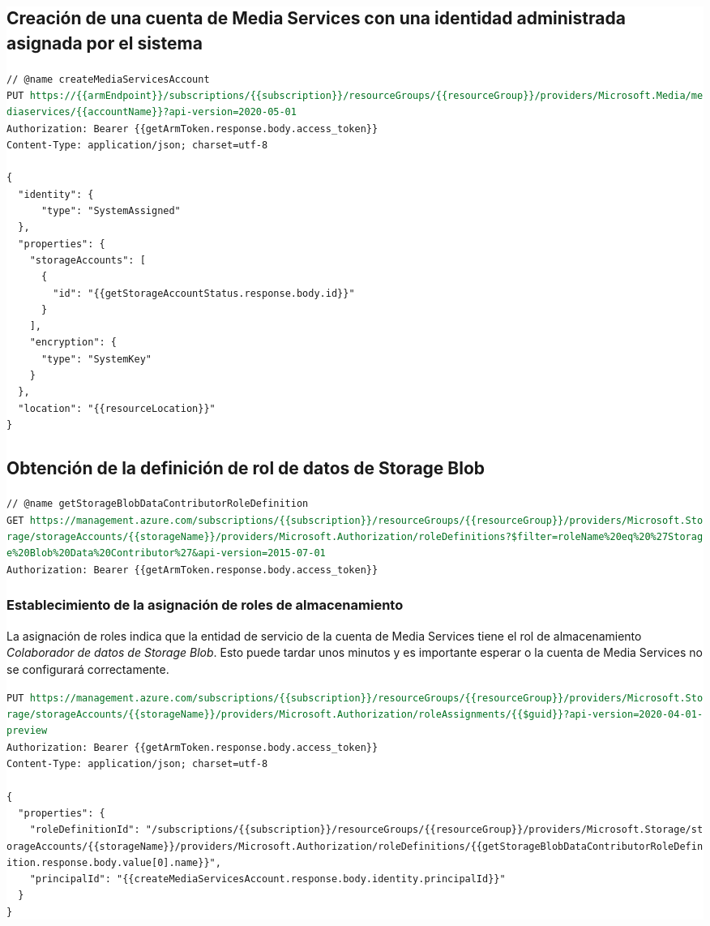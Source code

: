 ## <a name="create-a-media-services-account-with-a-system-assigned-managed-identity"></a>Creación de una cuenta de Media Services con una identidad administrada asignada por el sistema

```rest
// @name createMediaServicesAccount
PUT https://{{armEndpoint}}/subscriptions/{{subscription}}/resourceGroups/{{resourceGroup}}/providers/Microsoft.Media/mediaservices/{{accountName}}?api-version=2020-05-01
Authorization: Bearer {{getArmToken.response.body.access_token}}
Content-Type: application/json; charset=utf-8

{
  "identity": {
      "type": "SystemAssigned"
  },
  "properties": {
    "storageAccounts": [
      {
        "id": "{{getStorageAccountStatus.response.body.id}}"
      }
    ],
    "encryption": {
      "type": "SystemKey"
    }
  },
  "location": "{{resourceLocation}}"
}
```

## <a name="get-the-storage-storage-blob-data-role-definition"></a>Obtención de la definición de rol de datos de Storage Blob

```rest
// @name getStorageBlobDataContributorRoleDefinition
GET https://management.azure.com/subscriptions/{{subscription}}/resourceGroups/{{resourceGroup}}/providers/Microsoft.Storage/storageAccounts/{{storageName}}/providers/Microsoft.Authorization/roleDefinitions?$filter=roleName%20eq%20%27Storage%20Blob%20Data%20Contributor%27&api-version=2015-07-01
Authorization: Bearer {{getArmToken.response.body.access_token}}
```

### <a name="set-the-storage-role-assignment"></a>Establecimiento de la asignación de roles de almacenamiento

La asignación de roles indica que la entidad de servicio de la cuenta de Media Services tiene el rol de almacenamiento *Colaborador de datos de Storage Blob*.  Esto puede tardar unos minutos y es importante esperar o la cuenta de Media Services no se configurará correctamente.

```rest
PUT https://management.azure.com/subscriptions/{{subscription}}/resourceGroups/{{resourceGroup}}/providers/Microsoft.Storage/storageAccounts/{{storageName}}/providers/Microsoft.Authorization/roleAssignments/{{$guid}}?api-version=2020-04-01-preview
Authorization: Bearer {{getArmToken.response.body.access_token}}
Content-Type: application/json; charset=utf-8

{
  "properties": {
    "roleDefinitionId": "/subscriptions/{{subscription}}/resourceGroups/{{resourceGroup}}/providers/Microsoft.Storage/storageAccounts/{{storageName}}/providers/Microsoft.Authorization/roleDefinitions/{{getStorageBlobDataContributorRoleDefinition.response.body.value[0].name}}",
    "principalId": "{{createMediaServicesAccount.response.body.identity.principalId}}"
  }
}
```